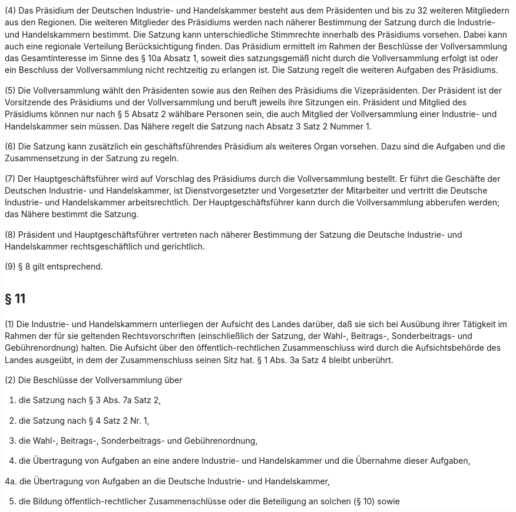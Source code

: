 


(4) Das Präsidium der Deutschen Industrie- und Handelskammer besteht aus dem Präsidenten und bis zu 32 weiteren Mitgliedern aus den Regionen. Die weiteren Mitglieder des Präsidiums werden nach näherer Bestimmung der Satzung durch die Industrie- und Handelskammern bestimmt. Die Satzung kann unterschiedliche Stimmrechte innerhalb des Präsidiums vorsehen. Dabei kann auch eine regionale Verteilung Berücksichtigung finden. Das Präsidium ermittelt im Rahmen der Beschlüsse der Vollversammlung das Gesamtinteresse im Sinne des § 10a Absatz 1, soweit dies satzungsgemäß nicht durch die Vollversammlung erfolgt ist oder ein Beschluss der Vollversammlung nicht rechtzeitig zu erlangen ist. Die Satzung regelt die weiteren Aufgaben des Präsidiums.

(5) Die Vollversammlung wählt den Präsidenten sowie aus den Reihen des Präsidiums die Vizepräsidenten. Der Präsident ist der Vorsitzende des Präsidiums und der Vollversammlung und beruft jeweils ihre Sitzungen ein. Präsident und Mitglied des Präsidiums können nur nach § 5 Absatz 2 wählbare Personen sein, die auch Mitglied der Vollversammlung einer Industrie- und Handelskammer sein müssen. Das Nähere regelt die Satzung nach Absatz 3 Satz 2 Nummer 1.

(6) Die Satzung kann zusätzlich ein geschäftsführendes Präsidium als weiteres Organ vorsehen. Dazu sind die Aufgaben und die Zusammensetzung in der Satzung zu regeln.

(7) Der Hauptgeschäftsführer wird auf Vorschlag des Präsidiums durch die Vollversammlung bestellt. Er führt die Geschäfte der Deutschen Industrie- und Handelskammer, ist Dienstvorgesetzter und Vorgesetzter der Mitarbeiter und vertritt die Deutsche Industrie- und Handelskammer arbeitsrechtlich. Der Hauptgeschäftsführer kann durch die Vollversammlung abberufen werden; das Nähere bestimmt die Satzung.

(8) Präsident und Hauptgeschäftsführer vertreten nach näherer Bestimmung der Satzung die Deutsche Industrie- und Handelskammer rechtsgeschäftlich und gerichtlich.

(9) § 8 gilt entsprechend.


## § 11

(1) Die Industrie- und Handelskammern unterliegen der Aufsicht des Landes darüber, daß sie sich bei Ausübung ihrer Tätigkeit im Rahmen der für sie geltenden Rechtsvorschriften (einschließlich der Satzung, der Wahl-, Beitrags-, Sonderbeitrags- und Gebührenordnung) halten. Die Aufsicht über den öffentlich-rechtlichen Zusammenschluss wird durch die Aufsichtsbehörde des Landes ausgeübt, in dem der Zusammenschluss seinen Sitz hat. § 1 Abs. 3a Satz 4 bleibt unberührt.

(2) Die Beschlüsse der Vollversammlung über

1.  die Satzung nach § 3 Abs. 7a Satz 2,


2.  die Satzung nach § 4 Satz 2 Nr. 1,


3.  die Wahl-, Beitrags-, Sonderbeitrags- und Gebührenordnung,


4.  die Übertragung von Aufgaben an eine andere Industrie- und Handelskammer und die Übernahme dieser Aufgaben,


4a. die Übertragung von Aufgaben an die Deutsche Industrie- und Handelskammer,


5.  die Bildung öffentlich-rechtlicher Zusammenschlüsse oder die Beteiligung an solchen (§ 10) sowie

